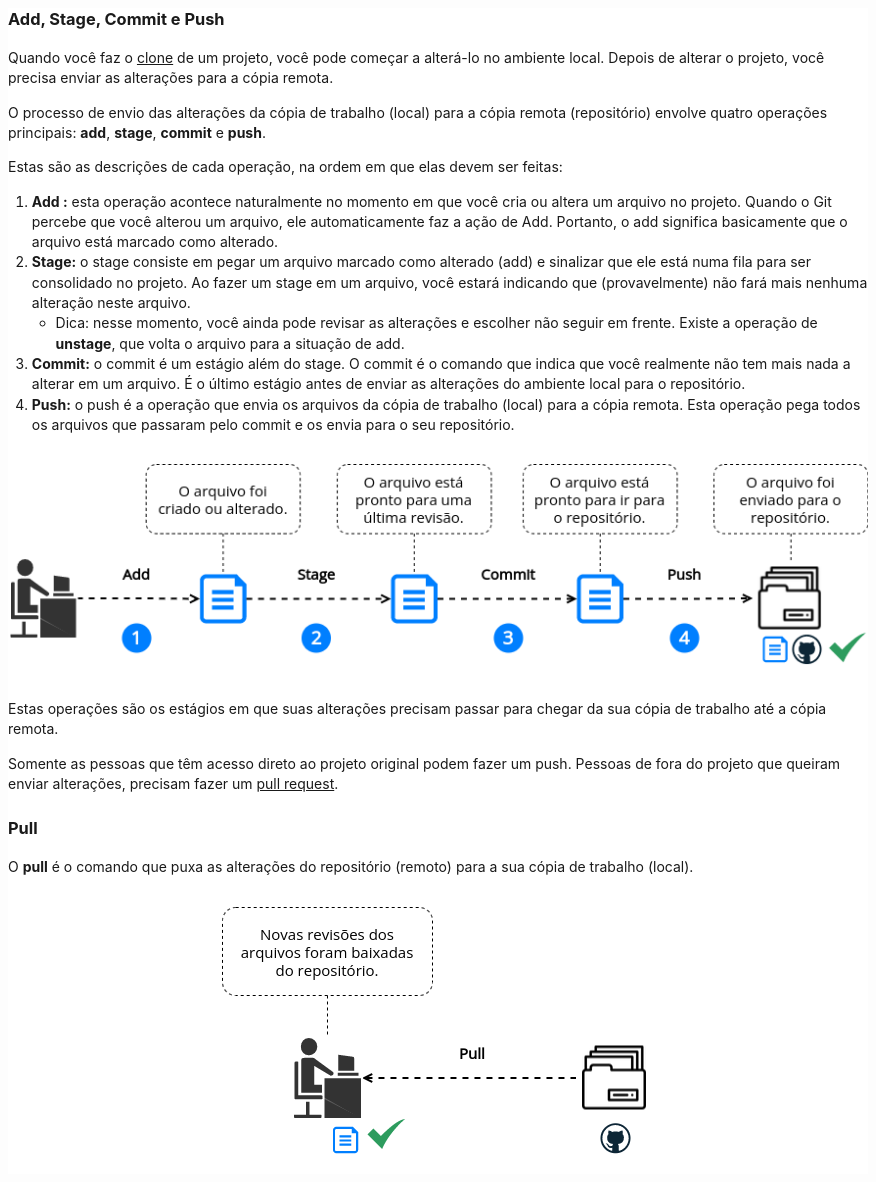 ### <a name="add-stage-commit-e-push"></a>Add, Stage, Commit e Push

Quando você faz o [clone](#clone) de um projeto, você pode começar a alterá-lo no ambiente local. Depois de alterar o projeto, você precisa enviar as alterações para a cópia remota.

O processo de envio das alterações da cópia de trabalho (local) para a cópia remota (repositório) envolve quatro operações principais: **add**, **stage**, **commit** e **push**.

Estas são as descrições de cada operação, na ordem em que elas devem ser feitas:

1. **Add :** esta operação acontece naturalmente no momento em que você cria ou altera um arquivo no projeto. Quando o Git percebe que você alterou um arquivo, ele automaticamente faz a ação de Add. Portanto, o add significa basicamente que o arquivo está marcado como alterado.
2. **Stage:** o stage consiste em pegar um arquivo marcado como alterado (add) e sinalizar que ele está numa fila para ser consolidado no projeto. Ao fazer um stage em um arquivo, você estará indicando que (provavelmente) não fará mais nenhuma alteração neste arquivo.
   * Dica: nesse momento, você ainda pode revisar as alterações e escolher não seguir em frente. Existe a operação de **unstage**, que volta o arquivo para a situação de add.
3. **Commit:** o commit é um estágio além do stage. O commit é o comando que indica que você realmente não tem mais nada a alterar em um arquivo. É o último estágio antes de enviar as alterações do ambiente local para o repositório.
4. **Push:** o push é a operação que envia os arquivos da cópia de trabalho (local) para a cópia remota. Esta operação pega todos os arquivos que passaram pelo commit e os envia para o seu repositório.

<p style="text-align: center"><img src="/res/img/github/add-stage-commit-push.png" alt="Imagem representativa dos estágios de uma alteração básica no Git." title="Estágios de uma alteração básica no Git." style="margin-top: 15px; margin-bottom: 15px;" /></p>

Estas operações são os estágios em que suas alterações precisam passar para chegar da sua cópia de trabalho até a cópia remota.

Somente as pessoas que têm acesso direto ao projeto original podem fazer um push. Pessoas de fora do projeto que queiram enviar alterações, precisam fazer um [pull request](#pull-request).

### <a name="pull"></a>Pull

O **pull** é o comando que puxa as alterações do repositório (remoto) para a sua cópia de trabalho (local).

<p style="text-align: center"><img src="/res/img/github/pull.png" alt="Imagem representativa de um pull no Git." title="Pessoa fazendo o pull das alterações de um projeto no Git." style="margin-top: 15px; margin-bottom: 15px;" /></p>
